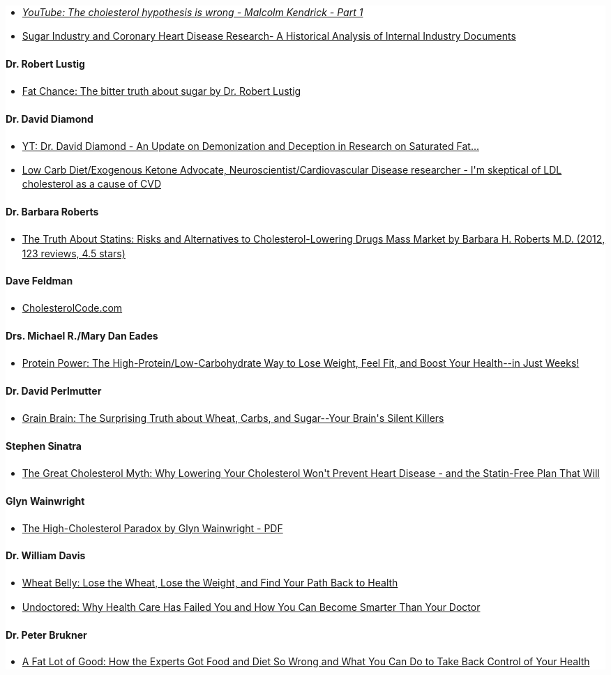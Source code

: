 * *[YouTube: The cholesterol hypothesis is wrong - Malcolm Kendrick - Part 1](https://www.youtube.com/watch?v=8ls9HWRxvMo)*

* [Sugar Industry and Coronary Heart Disease Research- A Historical Analysis of Internal Industry Documents](http://sci-hub.tw/10.1001/jamainternmed.2016.5394)

#### Dr. Robert Lustig
* [Fat Chance: The bitter truth about sugar by Dr. Robert Lustig](https://www.amazon.com/Fat-Chance-bitter-Robert-2013-01-03/dp/B0182QDZW8/)

#### Dr. David Diamond

* [YT: Dr. David Diamond - An Update on Demonization and Deception in Research on Saturated Fat...](https://www.youtube.com/watch?v=uc1XsO3mxX8)

* [Low Carb Diet/Exogenous Ketone Advocate, Neuroscientist/Cardiovascular Disease researcher - I'm skeptical of LDL cholesterol as a cause of CVD](https://twitter.com/LDLSkeptic)

#### Dr. Barbara Roberts
* [The Truth About Statins: Risks and Alternatives to Cholesterol-Lowering Drugs Mass Market by Barbara H. Roberts M.D. (2012, 123 reviews, 4.5 stars)](https://www.amazon.com/Truth-About-Statins-Alternatives-Cholesterol-Lowering/dp/1451656394/)

#### Dave Feldman
* [CholesterolCode.com](http://cholesterolcode.com/)

#### Drs. Michael R./Mary Dan Eades
* [Protein Power: The High-Protein/Low-Carbohydrate Way to Lose Weight, Feel Fit, and Boost Your Health--in Just Weeks!](https://www.amazon.com/Protein-Power-High-Protein-Low-Carbohydrate-Health-ebook/dp/B002SXIENW)

#### Dr. David Perlmutter
* [Grain Brain: The Surprising Truth about Wheat, Carbs, and Sugar--Your Brain's Silent Killers](https://www.amazon.com/Grain-Brain-Surprising-Sugar-Your-Killers-ebook/dp/B00BAXFCPO/)

#### Stephen Sinatra
* [The Great Cholesterol Myth: Why Lowering Your Cholesterol Won't Prevent Heart Disease - and the Statin-Free Plan That Will](https://www.amazon.com/Great-Cholesterol-Myth-Lowering-Statin-Free/dp/B00B3SW2S6/)

#### Glyn Wainwright
* [The High-Cholesterol Paradox by Glyn Wainwright - PDF](http://www.lizscript.co.uk/glyn/paradox.pdf)

#### Dr. William Davis
* [Wheat Belly: Lose the Wheat, Lose the Weight, and Find Your Path Back to Health](https://www.amazon.com/Wheat-Belly-Lose-Weight-Health-ebook/dp/B00571F26Y)

* [Undoctored: Why Health Care Has Failed You and How You Can Become Smarter Than Your Doctor](https://www.amazon.com/Undoctored-Health-Failed-Become-Smarter-ebook/dp/B01N2T9HTU/)

#### Dr. Peter Brukner
* [A Fat Lot of Good: How the Experts Got Food and Diet So Wrong and What You Can Do to Take Back Control of Your Health](https://www.amazon.com.au/Fat-Lot-Good-Experts-Control-ebook/dp/B0793KX1BK)
